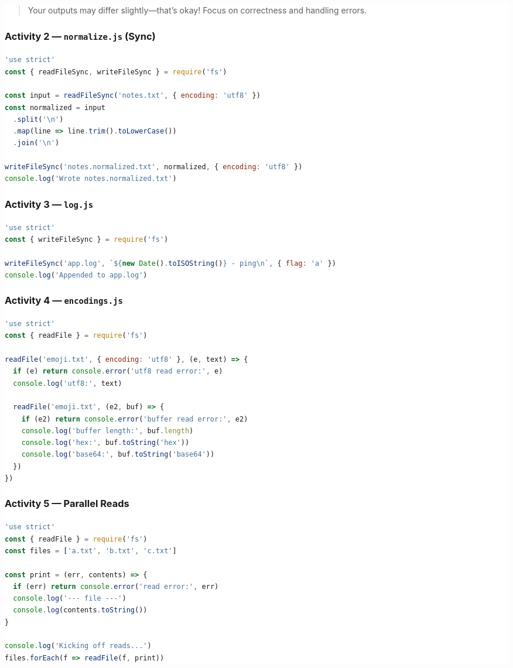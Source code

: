 > Your outputs may differ slightly—that’s okay! Focus on correctness and handling errors.

### Activity 2 — `normalize.js` (Sync)

```js
'use strict'
const { readFileSync, writeFileSync } = require('fs')

const input = readFileSync('notes.txt', { encoding: 'utf8' })
const normalized = input
  .split('\n')
  .map(line => line.trim().toLowerCase())
  .join('\n')

writeFileSync('notes.normalized.txt', normalized, { encoding: 'utf8' })
console.log('Wrote notes.normalized.txt')
```

### Activity 3 — `log.js`

```js
'use strict'
const { writeFileSync } = require('fs')

writeFileSync('app.log', `${new Date().toISOString()} - ping\n`, { flag: 'a' })
console.log('Appended to app.log')
```

### Activity 4 — `encodings.js`

```js
'use strict'
const { readFile } = require('fs')

readFile('emoji.txt', { encoding: 'utf8' }, (e, text) => {
  if (e) return console.error('utf8 read error:', e)
  console.log('utf8:', text)

  readFile('emoji.txt', (e2, buf) => {
    if (e2) return console.error('buffer read error:', e2)
    console.log('buffer length:', buf.length)
    console.log('hex:', buf.toString('hex'))
    console.log('base64:', buf.toString('base64'))
  })
})
```

### Activity 5 — Parallel Reads

```js
'use strict'
const { readFile } = require('fs')
const files = ['a.txt', 'b.txt', 'c.txt']

const print = (err, contents) => {
  if (err) return console.error('read error:', err)
  console.log('--- file ---')
  console.log(contents.toString())
}

console.log('Kicking off reads...')
files.forEach(f => readFile(f, print))
```
